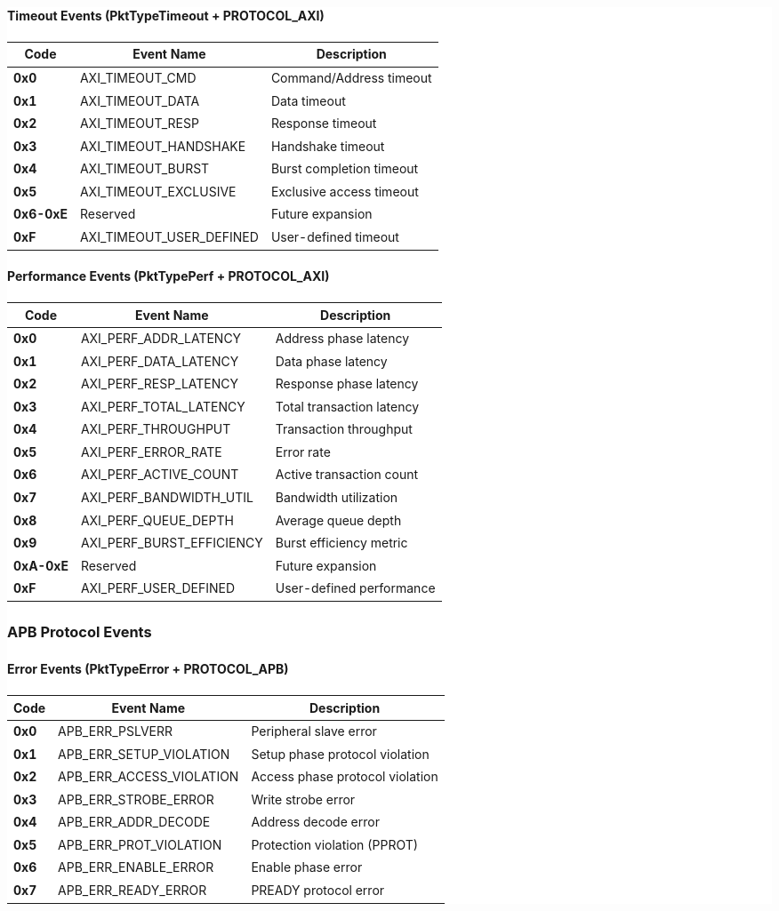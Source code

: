 #### Timeout Events (PktTypeTimeout + PROTOCOL_AXI)

| Code | Event Name | Description |
|------|------------|-------------|
| **0x0** | AXI_TIMEOUT_CMD | Command/Address timeout |
| **0x1** | AXI_TIMEOUT_DATA | Data timeout |
| **0x2** | AXI_TIMEOUT_RESP | Response timeout |
| **0x3** | AXI_TIMEOUT_HANDSHAKE | Handshake timeout |
| **0x4** | AXI_TIMEOUT_BURST | Burst completion timeout |
| **0x5** | AXI_TIMEOUT_EXCLUSIVE | Exclusive access timeout |
| **0x6-0xE** | Reserved | Future expansion |
| **0xF** | AXI_TIMEOUT_USER_DEFINED | User-defined timeout |

#### Performance Events (PktTypePerf + PROTOCOL_AXI)

| Code | Event Name | Description |
|------|------------|-------------|
| **0x0** | AXI_PERF_ADDR_LATENCY | Address phase latency |
| **0x1** | AXI_PERF_DATA_LATENCY | Data phase latency |
| **0x2** | AXI_PERF_RESP_LATENCY | Response phase latency |
| **0x3** | AXI_PERF_TOTAL_LATENCY | Total transaction latency |
| **0x4** | AXI_PERF_THROUGHPUT | Transaction throughput |
| **0x5** | AXI_PERF_ERROR_RATE | Error rate |
| **0x6** | AXI_PERF_ACTIVE_COUNT | Active transaction count |
| **0x7** | AXI_PERF_BANDWIDTH_UTIL | Bandwidth utilization |
| **0x8** | AXI_PERF_QUEUE_DEPTH | Average queue depth |
| **0x9** | AXI_PERF_BURST_EFFICIENCY | Burst efficiency metric |
| **0xA-0xE** | Reserved | Future expansion |
| **0xF** | AXI_PERF_USER_DEFINED | User-defined performance |

### APB Protocol Events

#### Error Events (PktTypeError + PROTOCOL_APB)

| Code | Event Name | Description |
|------|------------|-------------|
| **0x0** | APB_ERR_PSLVERR | Peripheral slave error |
| **0x1** | APB_ERR_SETUP_VIOLATION | Setup phase protocol violation |
| **0x2** | APB_ERR_ACCESS_VIOLATION | Access phase protocol violation |
| **0x3** | APB_ERR_STROBE_ERROR | Write strobe error |
| **0x4** | APB_ERR_ADDR_DECODE | Address decode error |
| **0x5** | APB_ERR_PROT_VIOLATION | Protection violation (PPROT) |
| **0x6** | APB_ERR_ENABLE_ERROR | Enable phase error |
| **0x7** | APB_ERR_READY_ERROR | PREADY protocol error |